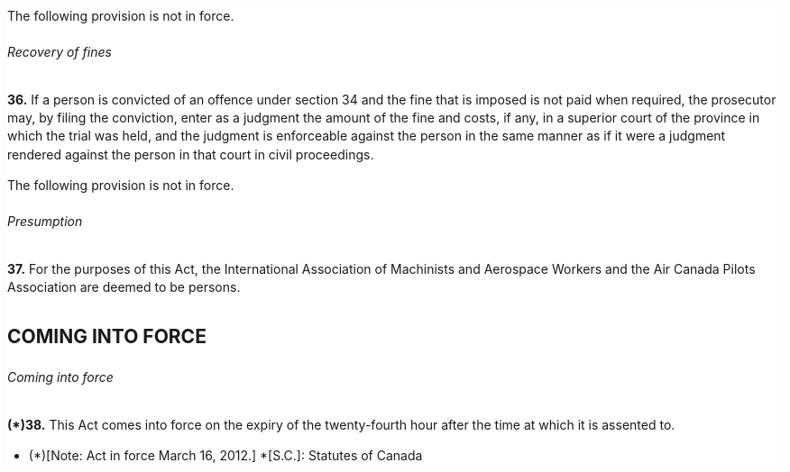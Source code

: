 The following provision is not in force.

###### Recovery of fines

**36.** If a person is convicted of an offence under section 34 and the fine that is imposed is not paid when required, the prosecutor may, by filing the conviction, enter as a judgment the amount of the fine and costs, if any, in a superior court of the province in which the trial was held, and the judgment is enforceable against the person in the same manner as if it were a judgment rendered against the person in that court in civil proceedings.

The following provision is not in force.

###### Presumption

**37.** For the purposes of this Act, the International Association of Machinists and Aerospace Workers and the Air Canada Pilots Association are deemed to be persons.

## COMING INTO FORCE

###### Coming into force

**(*)38.** This Act comes into force on the expiry of the twenty-fourth hour after the time at which it is assented to.

  * (*)[Note: Act in force March 16, 2012.]
  *[S.C.]: Statutes of Canada
